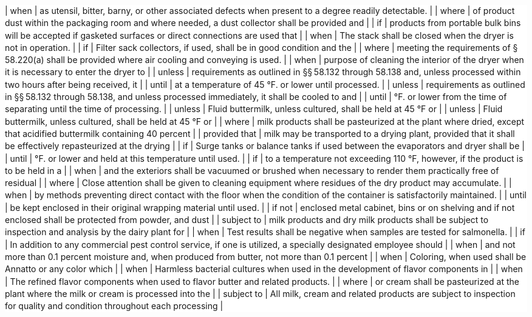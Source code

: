 | when          | as utensil, bitter, barny, or other associated defects when  present to a degree readily detectable.                                                               |
| where         | of product dust within the packaging room and where needed, a dust collector shall be provided and                                                                 |
| if            | products from portable bulk bins will be accepted if gasketed surfaces or direct connections are used that                                                         |
| when          | The stack shall be closed  when  the dryer is not in operation.                                                                                                    |
| if            | Filter sack collectors,  if used, shall be in good condition and the                                                                                               |
| where         | meeting the requirements of &#167;&#8201;58.220(a) shall be provided where  air cooling and conveying is used.                                                     |
| when          | purpose of cleaning the interior of the dryer when it is necessary to enter the dryer to                                                                           |
| unless        | requirements as outlined in &#167;&#167;&#8201;58.132 through 58.138 and, unless processed within two hours after being received, it                               |
| until         | at a temperature of 45 &#176;F. or lower until  processed.                                                                                                         |
| unless        | requirements as outlined in &#167;&#167;&#8201;58.132 through 58.138, and unless processed immediately, it shall be cooled to and                                  |
| until         | &#176;F. or lower from the time of separating until  the time of processing.                                                                                       |
| unless        | Fluid buttermilk,  unless cultured, shall be held at 45 &#176;F or                                                                                                 |
| unless        | Fluid buttermilk,  unless cultured, shall be held at 45 &#176;F or                                                                                                 |
| where         | milk products shall be pasteurized at the plant where dried, except that acidified buttermilk containing 40 percent                                                |
| provided that | milk may be transported to a drying plant, provided that it shall be effectively repasteurized at the drying                                                       |
| if            | Surge tanks or balance tanks  if used between the evaporators and dryer shall be                                                                                   |
| until         | &#176;F. or lower and held at this temperature until  used.                                                                                                        |
| if            | to a temperature not exceeding 110 &#176;F, however, if the product is to be held in a                                                                             |
| when          | and the exteriors shall be vacuumed or brushed when necessary to render them practically free of residual                                                          |
| where         | Close attention shall be given to cleaning equipment  where  residues of the dry product may accumulate.                                                           |
| when          | by methods preventing direct contact with the floor when  the condition of the container is satisfactorily maintained.                                             |
| until         | be kept enclosed in their original wrapping material until  used.                                                                                                  |
| if not        | enclosed metal cabinet, bins or on shelving and if not enclosed shall be protected from powder, and dust                                                           |
| subject to    | milk products and dry milk products shall be subject to inspection and analysis by the dairy plant for                                                             |
| when          | Test results shall be negative  when  samples are tested for salmonella.                                                                                           |
| if            | In addition to any commercial pest control service,  if one is utilized, a specially designated employee should                                                    |
| when          | and not more than 0.1 percent moisture and, when produced from butter, not more than 0.1 percent                                                                   |
| when          | Coloring,  when used shall be Annatto or any color which                                                                                                           |
| when          | Harmless bacterial cultures  when used in the development of flavor components in                                                                                  |
| when          | The refined flavor components  when  used to flavor butter and related products.                                                                                   |
| where         | or cream shall be pasteurized at the plant where the milk or cream is processed into the                                                                           |
| subject to    | All milk, cream and related products are  subject to inspection for quality and condition throughout each processing                                               |